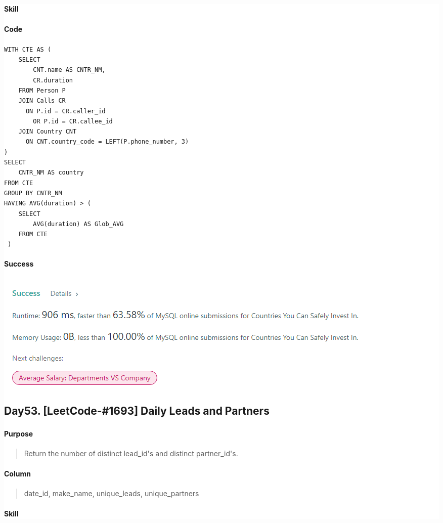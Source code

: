 #### Skill
> 

#### Code
    WITH CTE AS (
        SELECT 
            CNT.name AS CNTR_NM,
            CR.duration 
        FROM Person P 
        JOIN Calls CR 
          ON P.id = CR.caller_id 
            OR P.id = CR.callee_id   
        JOIN Country CNT 
          ON CNT.country_code = LEFT(P.phone_number, 3) 
    ) 
    SELECT 
        CNTR_NM AS country
    FROM CTE
    GROUP BY CNTR_NM
    HAVING AVG(duration) > (
        SELECT 
            AVG(duration) AS Glob_AVG
        FROM CTE
     )

#### Success
![](PNG/1501.CountriesYouCanSafelyInvestIn.PNG)

## Day53. [LeetCode-#1693] Daily Leads and Partners

#### Purpose
> Return the number of distinct lead_id's and distinct partner_id's.

#### Column
> date_id, make_name, unique_leads, unique_partners

#### Skill
> 
